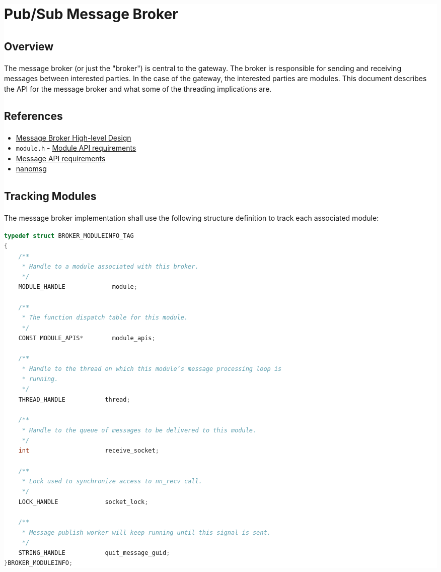 # Pub/Sub Message Broker

## Overview

The message broker (or just the "broker") is central to the gateway. The broker is responsible for sending and receiving messages between interested parties. In the case of the gateway, the interested parties are modules. This document describes the API for the message broker and what some of the threading implications are.

## References

* [Message Broker High-level Design](broker_hld.md)
* `module.h` - [Module API requirements](module.md)
* [Message API requirements](message_requirements.md)
* [nanomsg](http://nanomsg.org/)

## Tracking Modules

The message broker implementation shall use the following structure definition to track each associated module:

```C
typedef struct BROKER_MODULEINFO_TAG
{
    /**
     * Handle to a module associated with this broker.
     */
    MODULE_HANDLE             module;
    
    /**
     * The function dispatch table for this module.
     */
    CONST MODULE_APIS*        module_apis;
    
    /**
     * Handle to the thread on which this module’s message processing loop is
     * running.
     */
    THREAD_HANDLE           thread;
    
    /**
     * Handle to the queue of messages to be delivered to this module.
     */
    int                     receive_socket;
    
    /**
     * Lock used to synchronize access to nn_recv call.
     */
    LOCK_HANDLE             socket_lock;
    
    /**
     * Message publish worker will keep running until this signal is sent.
     */
    STRING_HANDLE           quit_message_guid;
}BROKER_MODULEINFO;
```
